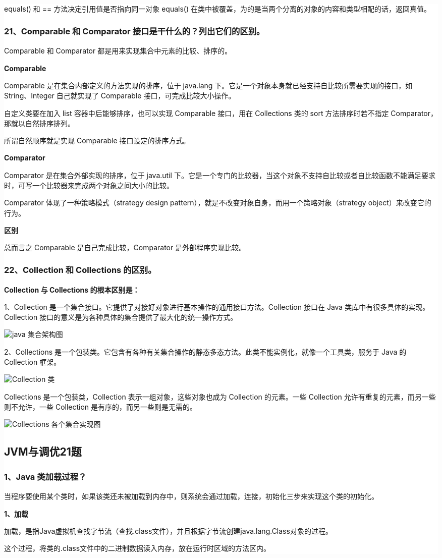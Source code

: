 equals() 和 == 方法决定引用值是否指向同一对象 equals() 在类中被覆盖，为的是当两个分离的对象的内容和类型相配的话，返回真值。


### <p id="1.21">21、Comparable 和 Comparator 接口是干什么的？列出它们的区别。</p>

Comparable 和 Comparator 都是用来实现集合中元素的比较、排序的。

**Comparable**

Comparable 是在集合内部定义的方法实现的排序，位于 java.lang 下。它是一个对象本身就已经支持自比较所需要实现的接口，如 String、Integer 自己就实现了 Comparable 接口，可完成比较大小操作。

自定义类要在加入 list 容器中后能够排序，也可以实现 Comparable 接口，用在 Collections 类的 sort 方法排序时若不指定 Comparator，那就以自然排序排列。

所谓自然顺序就是实现 Comparable 接口设定的排序方式。

**Comparator**

Comparator 是在集合外部实现的排序，位于 java.util 下。它是一个专门的比较器，当这个对象不支持自比较或者自比较函数不能满足要求时，可写一个比较器来完成两个对象之间大小的比较。

Comparator 体现了一种策略模式（strategy design pattern），就是不改变对象自身，而用一个策略对象（strategy object）来改变它的行为。

**区别**

总而言之 Comparable 是自己完成比较，Comparator 是外部程序实现比较。


### <p id="1.22">22、Collection 和 Collections 的区别。</p>

**Collection 与 Collections 的根本区别是：**

1、Collection 是一个集合接口。它提供了对接好对象进行基本操作的通用接口方法。Collection 接口在 Java 类库中有很多具体的实现。Collection 接口的意义是为各种具体的集合提供了最大化的统一操作方式。

![java 集合架构图](https://mmbiz.qpic.cn/mmbiz_png/ABIWtj6YasRokhQ5FrqQz2xDzQOudWUvC1vScTZyyqLseEMLOGkozCWxibtPic3BibjsLBLA8apYUOboiaON3kK8FQ/640?wx_fmt=png&tp=webp&wxfrom=5&wx_lazy=1&wx_co=1)

2、Collections 是一个包装类。它包含有各种有关集合操作的静态多态方法。此类不能实例化，就像一个工具类，服务于 Java 的 Collection 框架。

![Collection 类](https://mmbiz.qpic.cn/mmbiz_png/ABIWtj6YasRokhQ5FrqQz2xDzQOudWUvprFQbEUpq4ia6fZ7O5UibPFugZ1bA0H3dp1kbmUtsiarU2vic9qhjeFvlw/640?wx_fmt=png&tp=webp&wxfrom=5&wx_lazy=1&wx_co=1)

Collections 是一个包装类，Collection 表示一组对象，这些对象也成为 Collection 的元素。一些 Collection 允许有重复的元素，而另一些则不允许，一些 Collection 是有序的，而另一些则是无需的。

![Collections 各个集合实现图](https://mmbiz.qpic.cn/mmbiz_png/ABIWtj6YasRokhQ5FrqQz2xDzQOudWUvQ4jbCFkdhgbBWXIiaJAZxsg5wVZO8fiagApbhLGicRriaEoxIC0cHez26A/640?wx_fmt=png&tp=webp&wxfrom=5&wx_lazy=1&wx_co=1)


## JVM与调优21题

### <p id="2.1">1、Java 类加载过程？</p>

当程序要使用某个类时，如果该类还未被加载到内存中，则系统会通过加载，连接，初始化三步来实现这个类的初始化。

**1、加载**

加载，是指Java虚拟机查找字节流（查找.class文件），并且根据字节流创建java.lang.Class对象的过程。

这个过程，将类的.class文件中的二进制数据读入内存，放在运行时区域的方法区内。
